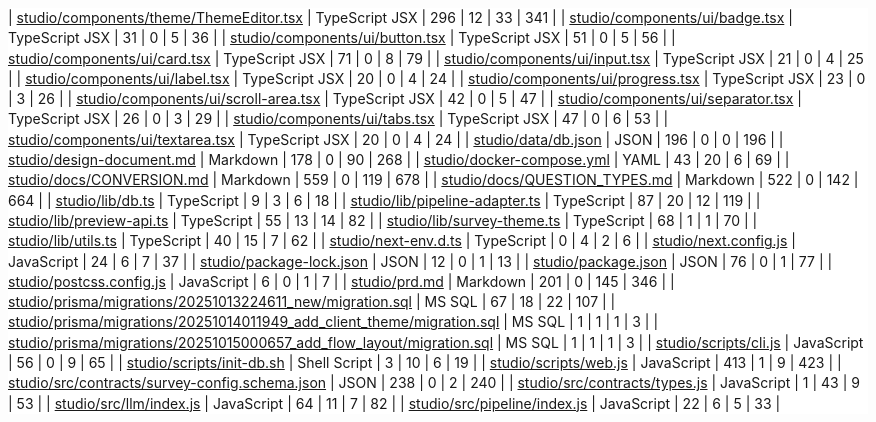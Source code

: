| [studio/components/theme/ThemeEditor.tsx](/studio/components/theme/ThemeEditor.tsx) | TypeScript JSX | 296 | 12 | 33 | 341 |
| [studio/components/ui/badge.tsx](/studio/components/ui/badge.tsx) | TypeScript JSX | 31 | 0 | 5 | 36 |
| [studio/components/ui/button.tsx](/studio/components/ui/button.tsx) | TypeScript JSX | 51 | 0 | 5 | 56 |
| [studio/components/ui/card.tsx](/studio/components/ui/card.tsx) | TypeScript JSX | 71 | 0 | 8 | 79 |
| [studio/components/ui/input.tsx](/studio/components/ui/input.tsx) | TypeScript JSX | 21 | 0 | 4 | 25 |
| [studio/components/ui/label.tsx](/studio/components/ui/label.tsx) | TypeScript JSX | 20 | 0 | 4 | 24 |
| [studio/components/ui/progress.tsx](/studio/components/ui/progress.tsx) | TypeScript JSX | 23 | 0 | 3 | 26 |
| [studio/components/ui/scroll-area.tsx](/studio/components/ui/scroll-area.tsx) | TypeScript JSX | 42 | 0 | 5 | 47 |
| [studio/components/ui/separator.tsx](/studio/components/ui/separator.tsx) | TypeScript JSX | 26 | 0 | 3 | 29 |
| [studio/components/ui/tabs.tsx](/studio/components/ui/tabs.tsx) | TypeScript JSX | 47 | 0 | 6 | 53 |
| [studio/components/ui/textarea.tsx](/studio/components/ui/textarea.tsx) | TypeScript JSX | 20 | 0 | 4 | 24 |
| [studio/data/db.json](/studio/data/db.json) | JSON | 196 | 0 | 0 | 196 |
| [studio/design-document.md](/studio/design-document.md) | Markdown | 178 | 0 | 90 | 268 |
| [studio/docker-compose.yml](/studio/docker-compose.yml) | YAML | 43 | 20 | 6 | 69 |
| [studio/docs/CONVERSION.md](/studio/docs/CONVERSION.md) | Markdown | 559 | 0 | 119 | 678 |
| [studio/docs/QUESTION\_TYPES.md](/studio/docs/QUESTION_TYPES.md) | Markdown | 522 | 0 | 142 | 664 |
| [studio/lib/db.ts](/studio/lib/db.ts) | TypeScript | 9 | 3 | 6 | 18 |
| [studio/lib/pipeline-adapter.ts](/studio/lib/pipeline-adapter.ts) | TypeScript | 87 | 20 | 12 | 119 |
| [studio/lib/preview-api.ts](/studio/lib/preview-api.ts) | TypeScript | 55 | 13 | 14 | 82 |
| [studio/lib/survey-theme.ts](/studio/lib/survey-theme.ts) | TypeScript | 68 | 1 | 1 | 70 |
| [studio/lib/utils.ts](/studio/lib/utils.ts) | TypeScript | 40 | 15 | 7 | 62 |
| [studio/next-env.d.ts](/studio/next-env.d.ts) | TypeScript | 0 | 4 | 2 | 6 |
| [studio/next.config.js](/studio/next.config.js) | JavaScript | 24 | 6 | 7 | 37 |
| [studio/package-lock.json](/studio/package-lock.json) | JSON | 12 | 0 | 1 | 13 |
| [studio/package.json](/studio/package.json) | JSON | 76 | 0 | 1 | 77 |
| [studio/postcss.config.js](/studio/postcss.config.js) | JavaScript | 6 | 0 | 1 | 7 |
| [studio/prd.md](/studio/prd.md) | Markdown | 201 | 0 | 145 | 346 |
| [studio/prisma/migrations/20251013224611\_new/migration.sql](/studio/prisma/migrations/20251013224611_new/migration.sql) | MS SQL | 67 | 18 | 22 | 107 |
| [studio/prisma/migrations/20251014011949\_add\_client\_theme/migration.sql](/studio/prisma/migrations/20251014011949_add_client_theme/migration.sql) | MS SQL | 1 | 1 | 1 | 3 |
| [studio/prisma/migrations/20251015000657\_add\_flow\_layout/migration.sql](/studio/prisma/migrations/20251015000657_add_flow_layout/migration.sql) | MS SQL | 1 | 1 | 1 | 3 |
| [studio/scripts/cli.js](/studio/scripts/cli.js) | JavaScript | 56 | 0 | 9 | 65 |
| [studio/scripts/init-db.sh](/studio/scripts/init-db.sh) | Shell Script | 3 | 10 | 6 | 19 |
| [studio/scripts/web.js](/studio/scripts/web.js) | JavaScript | 413 | 1 | 9 | 423 |
| [studio/src/contracts/survey-config.schema.json](/studio/src/contracts/survey-config.schema.json) | JSON | 238 | 0 | 2 | 240 |
| [studio/src/contracts/types.js](/studio/src/contracts/types.js) | JavaScript | 1 | 43 | 9 | 53 |
| [studio/src/llm/index.js](/studio/src/llm/index.js) | JavaScript | 64 | 11 | 7 | 82 |
| [studio/src/pipeline/index.js](/studio/src/pipeline/index.js) | JavaScript | 22 | 6 | 5 | 33 |